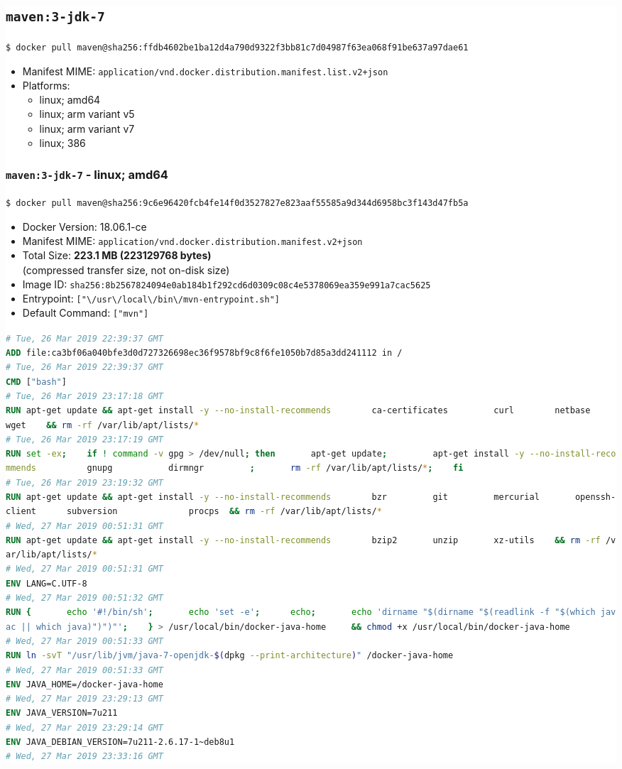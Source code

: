 ## `maven:3-jdk-7`

```console
$ docker pull maven@sha256:ffdb4602be1ba12d4a790d9322f3bb81c7d04987f63ea068f91be637a97dae61
```

-	Manifest MIME: `application/vnd.docker.distribution.manifest.list.v2+json`
-	Platforms:
	-	linux; amd64
	-	linux; arm variant v5
	-	linux; arm variant v7
	-	linux; 386

### `maven:3-jdk-7` - linux; amd64

```console
$ docker pull maven@sha256:9c6e96420fcb4fe14f0d3527827e823aaf55585a9d344d6958bc3f143d47fb5a
```

-	Docker Version: 18.06.1-ce
-	Manifest MIME: `application/vnd.docker.distribution.manifest.v2+json`
-	Total Size: **223.1 MB (223129768 bytes)**  
	(compressed transfer size, not on-disk size)
-	Image ID: `sha256:8b2567824094e0ab184b1f292cd6d0309c08c4e5378069ea359e991a7cac5625`
-	Entrypoint: `["\/usr\/local\/bin\/mvn-entrypoint.sh"]`
-	Default Command: `["mvn"]`

```dockerfile
# Tue, 26 Mar 2019 22:39:37 GMT
ADD file:ca3bf06a040bfe3d0d727326698ec36f9578bf9c8f6fe1050b7d85a3dd241112 in / 
# Tue, 26 Mar 2019 22:39:37 GMT
CMD ["bash"]
# Tue, 26 Mar 2019 23:17:18 GMT
RUN apt-get update && apt-get install -y --no-install-recommends 		ca-certificates 		curl 		netbase 		wget 	&& rm -rf /var/lib/apt/lists/*
# Tue, 26 Mar 2019 23:17:19 GMT
RUN set -ex; 	if ! command -v gpg > /dev/null; then 		apt-get update; 		apt-get install -y --no-install-recommends 			gnupg 			dirmngr 		; 		rm -rf /var/lib/apt/lists/*; 	fi
# Tue, 26 Mar 2019 23:19:32 GMT
RUN apt-get update && apt-get install -y --no-install-recommends 		bzr 		git 		mercurial 		openssh-client 		subversion 				procps 	&& rm -rf /var/lib/apt/lists/*
# Wed, 27 Mar 2019 00:51:31 GMT
RUN apt-get update && apt-get install -y --no-install-recommends 		bzip2 		unzip 		xz-utils 	&& rm -rf /var/lib/apt/lists/*
# Wed, 27 Mar 2019 00:51:31 GMT
ENV LANG=C.UTF-8
# Wed, 27 Mar 2019 00:51:32 GMT
RUN { 		echo '#!/bin/sh'; 		echo 'set -e'; 		echo; 		echo 'dirname "$(dirname "$(readlink -f "$(which javac || which java)")")"'; 	} > /usr/local/bin/docker-java-home 	&& chmod +x /usr/local/bin/docker-java-home
# Wed, 27 Mar 2019 00:51:33 GMT
RUN ln -svT "/usr/lib/jvm/java-7-openjdk-$(dpkg --print-architecture)" /docker-java-home
# Wed, 27 Mar 2019 00:51:33 GMT
ENV JAVA_HOME=/docker-java-home
# Wed, 27 Mar 2019 23:29:13 GMT
ENV JAVA_VERSION=7u211
# Wed, 27 Mar 2019 23:29:14 GMT
ENV JAVA_DEBIAN_VERSION=7u211-2.6.17-1~deb8u1
# Wed, 27 Mar 2019 23:33:16 GMT
```